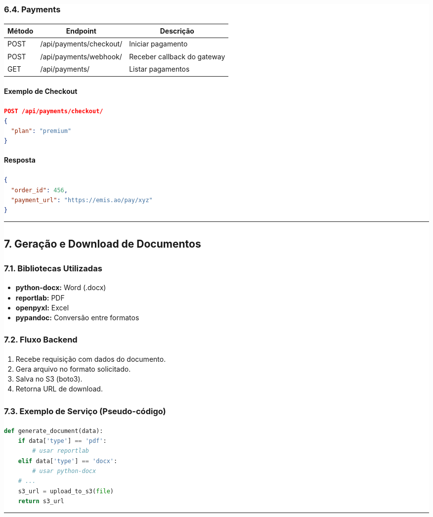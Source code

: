 ### 6.4. Payments

| Método | Endpoint                  | Descrição                  |
|--------|---------------------------|----------------------------|
| POST   | /api/payments/checkout/   | Iniciar pagamento          |
| POST   | /api/payments/webhook/    | Receber callback do gateway|
| GET    | /api/payments/            | Listar pagamentos          |

#### Exemplo de Checkout

```json
POST /api/payments/checkout/
{
  "plan": "premium"
}
```

#### Resposta

```json
{
  "order_id": 456,
  "payment_url": "https://emis.ao/pay/xyz"
}
```

---

## 7. Geração e Download de Documentos

### 7.1. Bibliotecas Utilizadas

- **python-docx:** Word (.docx)
- **reportlab:** PDF
- **openpyxl:** Excel
- **pypandoc:** Conversão entre formatos

### 7.2. Fluxo Backend

1. Recebe requisição com dados do documento.
2. Gera arquivo no formato solicitado.
3. Salva no S3 (boto3).
4. Retorna URL de download.

### 7.3. Exemplo de Serviço (Pseudo-código)

```python
def generate_document(data):
    if data['type'] == 'pdf':
        # usar reportlab
    elif data['type'] == 'docx':
        # usar python-docx
    # ...
    s3_url = upload_to_s3(file)
    return s3_url
```

---